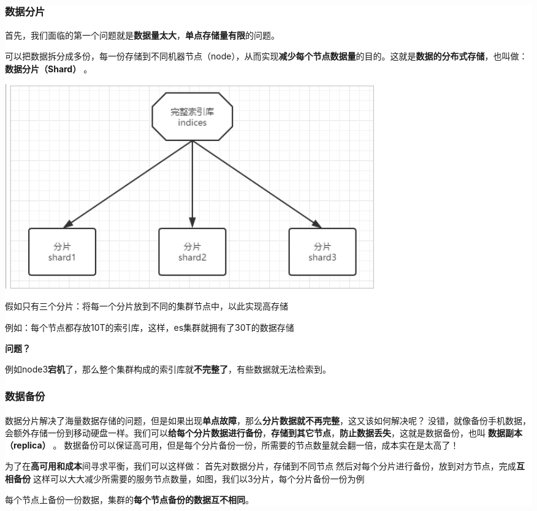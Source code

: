 

### 数据分片  



首先，我们面临的第一个问题就是**数据量太大**，**单点存储量有限**的问题。  



可以把数据拆分成多份，每一份存储到不同机器节点（node），从而实现**减少每个节点数据量**的目的。这就是**数据的分布式存储**，也叫做： **数据分片（Shard）** 。  



![image-20210316141418242](../picture/Lucene&ElasticSearch/image-20210316141418242.png)

假如只有三个分片：将每一个分片放到不同的集群节点中，以此实现高存储

例如：每个节点都存放10T的索引库，这样，es集群就拥有了30T的数据存储



**问题？**

例如node3**宕机**了，那么整个集群构成的索引库就**不完整了**，有些数据就无法检索到。



### 数据备份  



数据分片解决了海量数据存储的问题，但是如果出现**单点故障**，那么**分片数据就不再完整**，这又该如何解决呢？
没错，就像备份手机数据，会额外存储一份到移动硬盘一样。我们可以**给每个分片数据进行备份**，**存储到其它节点**，**防止数据丢失**，这就是数据备份，也叫 **数据副本（replica）** 。
数据备份可以保证高可用，但是每个分片备份一份，所需要的节点数量就会翻一倍，成本实在是太高了！



为了在**高可用和成本**间寻求平衡，我们可以这样做：
首先对数据分片，存储到不同节点
然后对每个分片进行备份，放到对方节点，完成**互相备份**
这样可以大大减少所需要的服务节点数量，如图，我们以3分片，每个分片备份一份为例  

每个节点上备份一份数据，集群的**每个节点备份的数据互不相同**。
